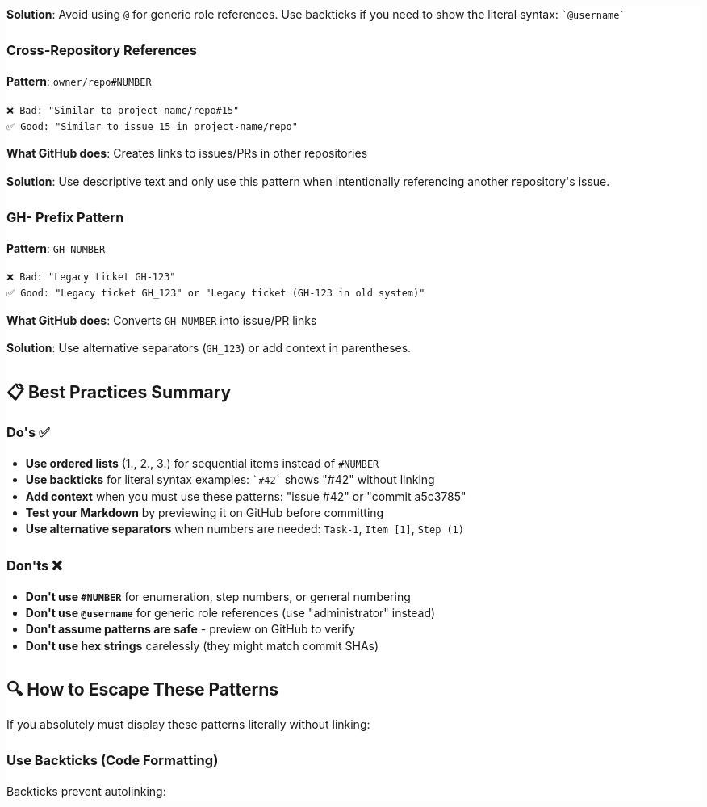 **Solution**: Avoid using `@` for generic role references. Use backticks if you need to show the literal syntax: `` `@username` ``

### Cross-Repository References

**Pattern**: `owner/repo#NUMBER`

```markdown
❌ Bad: "Similar to project-name/repo#15"
✅ Good: "Similar to issue 15 in project-name/repo"
```

**What GitHub does**: Creates links to issues/PRs in other repositories

**Solution**: Use descriptive text and only use this pattern when intentionally referencing another repository's issue.

### GH- Prefix Pattern

**Pattern**: `GH-NUMBER`

```markdown
❌ Bad: "Legacy ticket GH-123"
✅ Good: "Legacy ticket GH_123" or "Legacy ticket (GH-123 in old system)"
```

**What GitHub does**: Converts `GH-NUMBER` into issue/PR links

**Solution**: Use alternative separators (`GH_123`) or add context in parentheses.

## 📋 Best Practices Summary

### Do's ✅

- **Use ordered lists** (1., 2., 3.) for sequential items instead of `#NUMBER`
- **Use backticks** for literal syntax examples: `` `#42` `` shows "#42" without linking
- **Add context** when you must use these patterns: "issue #42" or "commit a5c3785"
- **Test your Markdown** by previewing it on GitHub before committing
- **Use alternative separators** when numbers are needed: `Task-1`, `Item [1]`, `Step (1)`

### Don'ts ❌

- **Don't use `#NUMBER`** for enumeration, step numbers, or general numbering
- **Don't use `@username`** for generic role references (use "administrator" instead)
- **Don't assume patterns are safe** - preview on GitHub to verify
- **Don't use hex strings** carelessly (they might match commit SHAs)

## 🔍 How to Escape These Patterns

If you absolutely must display these patterns literally without linking:

### Use Backticks (Code Formatting)

Backticks prevent autolinking:

